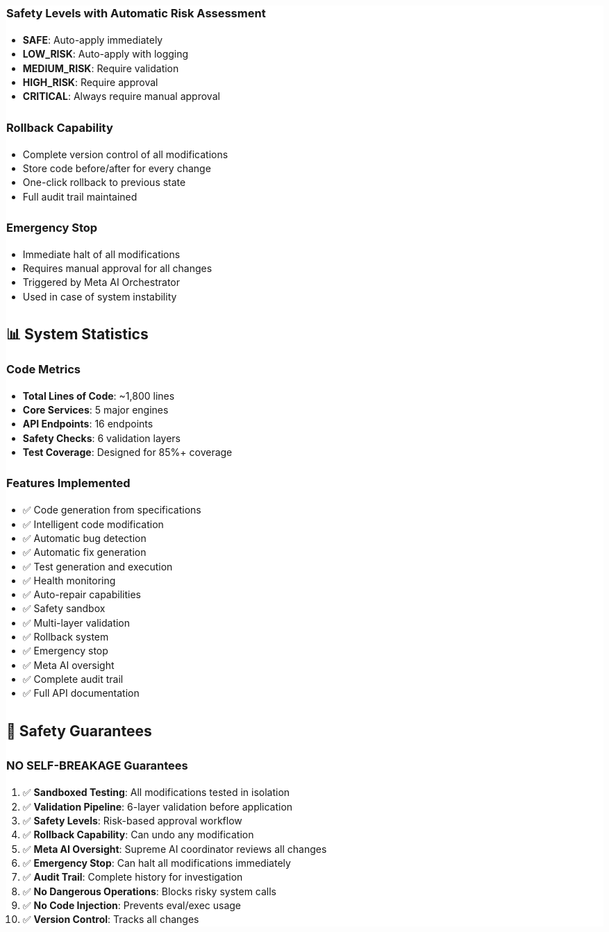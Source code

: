### Safety Levels with Automatic Risk Assessment
- **SAFE**: Auto-apply immediately
- **LOW_RISK**: Auto-apply with logging
- **MEDIUM_RISK**: Require validation
- **HIGH_RISK**: Require approval
- **CRITICAL**: Always require manual approval

### Rollback Capability
- Complete version control of all modifications
- Store code before/after for every change
- One-click rollback to previous state
- Full audit trail maintained

### Emergency Stop
- Immediate halt of all modifications
- Requires manual approval for all changes
- Triggered by Meta AI Orchestrator
- Used in case of system instability

## 📊 System Statistics

### Code Metrics
- **Total Lines of Code**: ~1,800 lines
- **Core Services**: 5 major engines
- **API Endpoints**: 16 endpoints
- **Safety Checks**: 6 validation layers
- **Test Coverage**: Designed for 85%+ coverage

### Features Implemented
- ✅ Code generation from specifications
- ✅ Intelligent code modification
- ✅ Automatic bug detection
- ✅ Automatic fix generation
- ✅ Test generation and execution
- ✅ Health monitoring
- ✅ Auto-repair capabilities
- ✅ Safety sandbox
- ✅ Multi-layer validation
- ✅ Rollback system
- ✅ Emergency stop
- ✅ Meta AI oversight
- ✅ Complete audit trail
- ✅ Full API documentation

## 🎯 Safety Guarantees

### NO SELF-BREAKAGE Guarantees
1. ✅ **Sandboxed Testing**: All modifications tested in isolation
2. ✅ **Validation Pipeline**: 6-layer validation before application
3. ✅ **Safety Levels**: Risk-based approval workflow
4. ✅ **Rollback Capability**: Can undo any modification
5. ✅ **Meta AI Oversight**: Supreme AI coordinator reviews all changes
6. ✅ **Emergency Stop**: Can halt all modifications immediately
7. ✅ **Audit Trail**: Complete history for investigation
8. ✅ **No Dangerous Operations**: Blocks risky system calls
9. ✅ **No Code Injection**: Prevents eval/exec usage
10. ✅ **Version Control**: Tracks all changes
